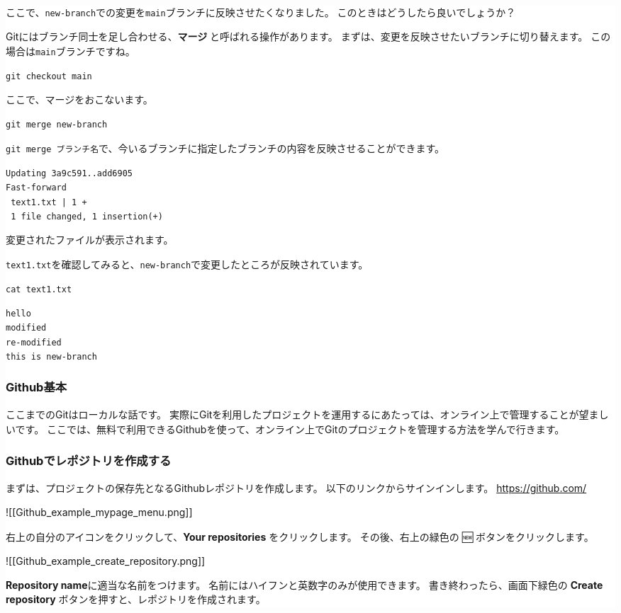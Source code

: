 ここで、`new-branch`での変更を`main`ブランチに反映させたくなりました。
このときはどうしたら良いでしょうか？

Gitにはブランチ同士を足し合わせる、**マージ** と呼ばれる操作があります。
まずは、変更を反映させたいブランチに切り替えます。
この場合は`main`ブランチですね。
```
git checkout main
```
ここで、マージをおこないます。
```
git merge new-branch
```
`git merge ブランチ名`で、今いるブランチに指定したブランチの内容を反映させることができます。
```
Updating 3a9c591..add6905
Fast-forward
 text1.txt | 1 +
 1 file changed, 1 insertion(+)
```
変更されたファイルが表示されます。

`text1.txt`を確認してみると、`new-branch`で変更したところが反映されています。
```
cat text1.txt
```

```
hello
modified
re-modified
this is new-branch
```


### Github基本

ここまでのGitはローカルな話です。
実際にGitを利用したプロジェクトを運用するにあたっては、オンライン上で管理することが望ましいです。
ここでは、無料で利用できるGithubを使って、オンライン上でGitのプロジェクトを管理する方法を学んで行きます。

### Githubでレポジトリを作成する

まずは、プロジェクトの保存先となるGithubレポジトリを作成します。
以下のリンクからサインインします。
https://github.com/

![[Github_example_mypage_menu.png]]

右上の自分のアイコンをクリックして、**Your repositories** をクリックします。
その後、右上の緑色の 🆕 ボタンをクリックします。

![[Github_example_create_repository.png]]

**Repository name**に適当な名前をつけます。
名前にはハイフンと英数字のみが使用できます。
書き終わったら、画面下緑色の **Create repository** ボタンを押すと、レポジトリを作成されます。

